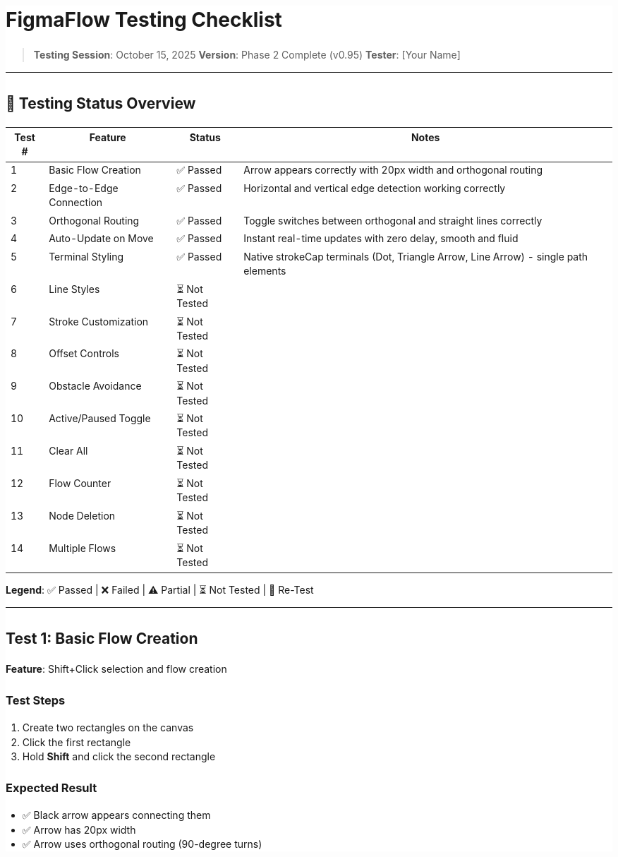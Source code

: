 # FigmaFlow Testing Checklist

> **Testing Session**: October 15, 2025
> **Version**: Phase 2 Complete (v0.95)
> **Tester**: [Your Name]

---

## 🧪 Testing Status Overview

| Test # | Feature | Status | Notes |
|--------|---------|--------|-------|
| 1 | Basic Flow Creation | ✅ Passed | Arrow appears correctly with 20px width and orthogonal routing |
| 2 | Edge-to-Edge Connection | ✅ Passed | Horizontal and vertical edge detection working correctly |
| 3 | Orthogonal Routing | ✅ Passed | Toggle switches between orthogonal and straight lines correctly |
| 4 | Auto-Update on Move | ✅ Passed | Instant real-time updates with zero delay, smooth and fluid |
| 5 | Terminal Styling | ✅ Passed | Native strokeCap terminals (Dot, Triangle Arrow, Line Arrow) - single path elements |
| 6 | Line Styles | ⏳ Not Tested | |
| 7 | Stroke Customization | ⏳ Not Tested | |
| 8 | Offset Controls | ⏳ Not Tested | |
| 9 | Obstacle Avoidance | ⏳ Not Tested | |
| 10 | Active/Paused Toggle | ⏳ Not Tested | |
| 11 | Clear All | ⏳ Not Tested | |
| 12 | Flow Counter | ⏳ Not Tested | |
| 13 | Node Deletion | ⏳ Not Tested | |
| 14 | Multiple Flows | ⏳ Not Tested | |

**Legend**: ✅ Passed | ❌ Failed | ⚠️ Partial | ⏳ Not Tested | 🔄 Re-Test

---

## Test 1: Basic Flow Creation
**Feature**: Shift+Click selection and flow creation

### Test Steps
1. Create two rectangles on the canvas
2. Click the first rectangle
3. Hold **Shift** and click the second rectangle

### Expected Result
- ✅ Black arrow appears connecting them
- ✅ Arrow has 20px width
- ✅ Arrow uses orthogonal routing (90-degree turns)
